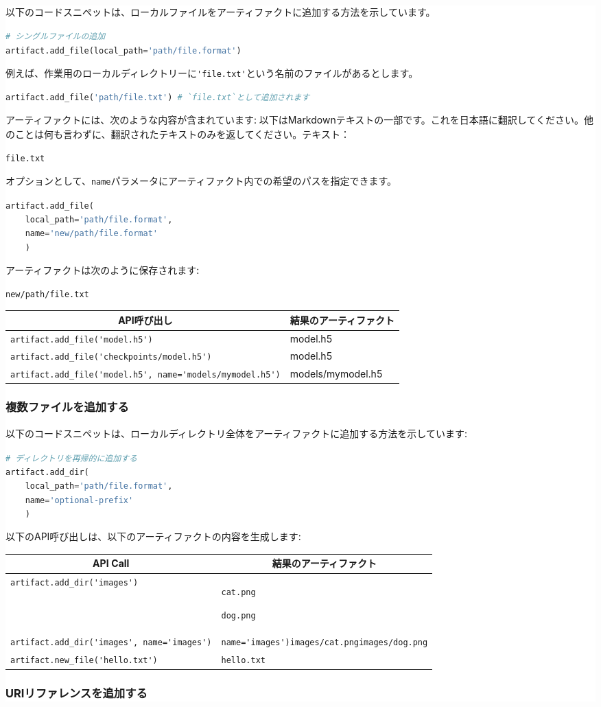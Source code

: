 以下のコードスニペットは、ローカルファイルをアーティファクトに追加する方法を示しています。

```python
# シングルファイルの追加
artifact.add_file(local_path='path/file.format')
```
例えば、作業用のローカルディレクトリーに`'file.txt'`という名前のファイルがあるとします。

```python
artifact.add_file('path/file.txt') # `file.txt`として追加されます
```

アーティファクトには、次のような内容が含まれています:
以下はMarkdownテキストの一部です。これを日本語に翻訳してください。他のことは何も言わずに、翻訳されたテキストのみを返してください。テキスト：

```
file.txt
```

オプションとして、`name`パラメータにアーティファクト内での希望のパスを指定できます。

```python
artifact.add_file(
    local_path='path/file.format', 
    name='new/path/file.format'
    )     
```
アーティファクトは次のように保存されます:

```
new/path/file.txt
```

| API呼び出し                                              | 結果のアーティファクト  |
| ------------------------------------------------------ | ------------------- |
| `artifact.add_file('model.h5')`                        | model.h5            |
| `artifact.add_file('checkpoints/model.h5')`            | model.h5            |
| `artifact.add_file('model.h5', name='models/mymodel.h5')` | models/mymodel.h5   |
### 複数ファイルを追加する

以下のコードスニペットは、ローカルディレクトリ全体をアーティファクトに追加する方法を示しています:

```python
# ディレクトリを再帰的に追加する
artifact.add_dir(
    local_path='path/file.format', 
    name='optional-prefix'
    )
```
以下のAPI呼び出しは、以下のアーティファクトの内容を生成します:

| API Call                                    | 結果のアーティファクト                                 |
| ------------------------------------------- | ---------------------------------------------------- |
| `artifact.add_dir('images')`                | <p><code>cat.png</code></p><p><code>dog.png</code></p> |
| `artifact.add_dir('images', name='images')` | `name='images')images/cat.pngimages/dog.png`         |
| `artifact.new_file('hello.txt')`            | `hello.txt`                                          |
### URIリファレンスを追加する
